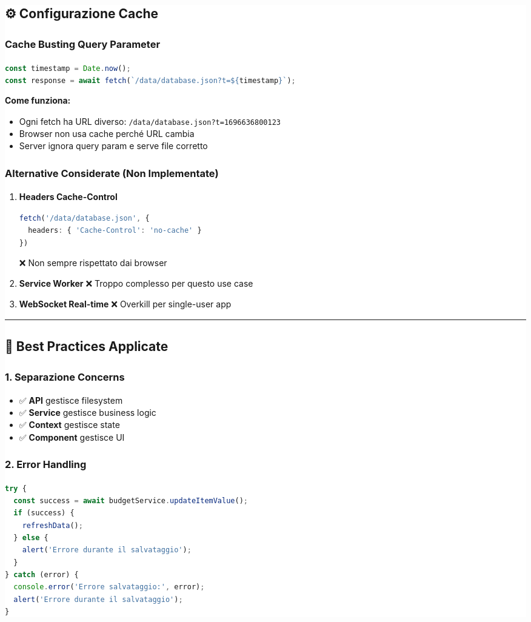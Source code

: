 
## ⚙️ Configurazione Cache

### Cache Busting Query Parameter

```typescript
const timestamp = Date.now();
const response = await fetch(`/data/database.json?t=${timestamp}`);
```

**Come funziona:**
- Ogni fetch ha URL diverso: `/data/database.json?t=1696636800123`
- Browser non usa cache perché URL cambia
- Server ignora query param e serve file corretto

### Alternative Considerate (Non Implementate)

1. **Headers Cache-Control**
   ```typescript
   fetch('/data/database.json', {
     headers: { 'Cache-Control': 'no-cache' }
   })
   ```
   ❌ Non sempre rispettato dai browser

2. **Service Worker**
   ❌ Troppo complesso per questo use case

3. **WebSocket Real-time**
   ❌ Overkill per single-user app

---

## 🎯 Best Practices Applicate

### 1. Separazione Concerns
- ✅ **API** gestisce filesystem
- ✅ **Service** gestisce business logic
- ✅ **Context** gestisce state
- ✅ **Component** gestisce UI

### 2. Error Handling
```typescript
try {
  const success = await budgetService.updateItemValue();
  if (success) {
    refreshData();
  } else {
    alert('Errore durante il salvataggio');
  }
} catch (error) {
  console.error('Errore salvataggio:', error);
  alert('Errore durante il salvataggio');
}
```
